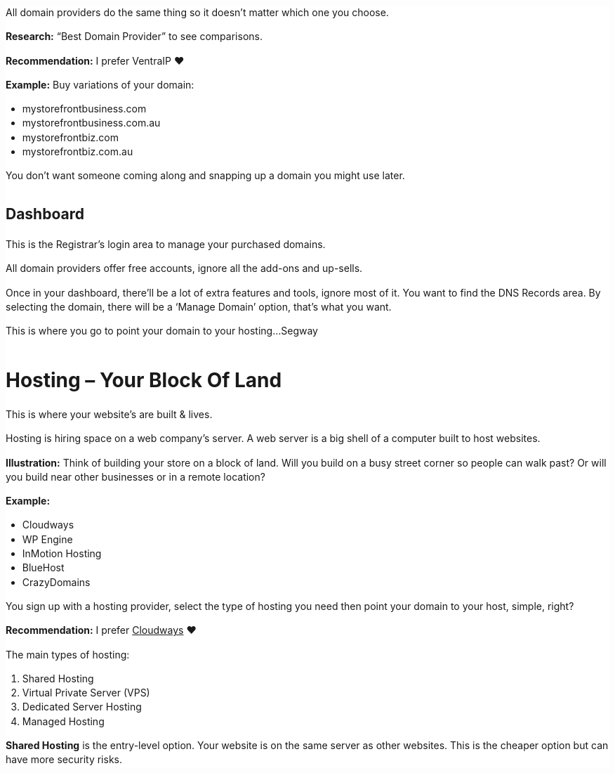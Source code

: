 All domain providers do the same thing so it doesn’t matter which one you choose.

**Research:** “Best Domain Provider” to see comparisons.

**Recommendation:** I prefer VentraIP ❤

**Example:** Buy variations of your domain:

- mystorefrontbusiness.com
- mystorefrontbusiness.com.au
- mystorefrontbiz.com
- mystorefrontbiz.com.au

You don’t want someone coming along and snapping up a domain you might use later.

## Dashboard

This is the Registrar’s login area to manage your purchased domains.

All domain providers offer free accounts, ignore all the add-ons and up-sells.

Once in your dashboard, there’ll be a lot of extra features and tools, ignore most of it. You want to find the DNS Records area. By selecting the domain, there will be a ‘Manage Domain’ option, that’s what you want.

This is where you go to point your domain to your hosting…Segway

# Hosting – Your Block Of Land

This is where your website’s are built &amp; lives.

Hosting is hiring space on a web company’s server. A web server is a big shell of a computer built to host websites.

**Illustration:** Think of building your store on a block of land. Will you build on a busy street corner so people can walk past? Or will you build near other businesses or in a remote location?

**Example:**

- Cloudways
- WP Engine
- InMotion Hosting
- BlueHost
- CrazyDomains

You sign up with a hosting provider, select the type of hosting you need then point your domain to your host, simple, right?

**Recommendation:** I prefer [Cloudways](http://links.ashleyball.com.au/cloudways) ❤

The main types of hosting:

1. Shared Hosting
2. Virtual Private Server (VPS)
3. Dedicated Server Hosting
4. Managed Hosting

**Shared Hosting** is the entry-level option. Your website is on the same server as other websites. This is the cheaper option but can have more security risks.
